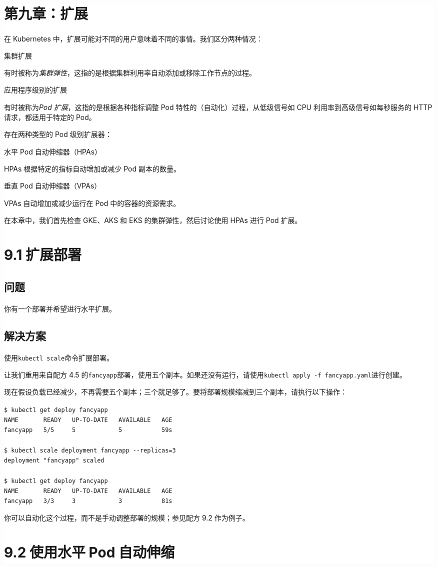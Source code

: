# 第九章：扩展

在 Kubernetes 中，扩展可能对不同的用户意味着不同的事情。我们区分两种情况：

集群扩展

有时被称为*集群弹性*，这指的是根据集群利用率自动添加或移除工作节点的过程。

应用程序级别的扩展

有时被称为*Pod 扩展*，这指的是根据各种指标调整 Pod 特性的（自动化）过程，从低级信号如 CPU 利用率到高级信号如每秒服务的 HTTP 请求，都适用于特定的 Pod。

存在两种类型的 Pod 级别扩展器：

水平 Pod 自动伸缩器（HPAs）

HPAs 根据特定的指标自动增加或减少 Pod 副本的数量。

垂直 Pod 自动伸缩器（VPAs）

VPAs 自动增加或减少运行在 Pod 中的容器的资源需求。

在本章中，我们首先检查 GKE、AKS 和 EKS 的集群弹性，然后讨论使用 HPAs 进行 Pod 扩展。

# 9.1 扩展部署

## 问题

你有一个部署并希望进行水平扩展。

## 解决方案

使用`kubectl scale`命令扩展部署。

让我们重用来自配方 4.5 的`fancyapp`部署，使用五个副本。如果还没有运行，请使用`kubectl apply -f fancyapp.yaml`进行创建。

现在假设负载已经减少，不再需要五个副本；三个就足够了。要将部署规模缩减到三个副本，请执行以下操作：

```
$ kubectl get deploy fancyapp
NAME       READY   UP-TO-DATE   AVAILABLE   AGE
fancyapp   5/5     5            5           59s

$ kubectl scale deployment fancyapp --replicas=3
deployment "fancyapp" scaled

$ kubectl get deploy fancyapp
NAME       READY   UP-TO-DATE   AVAILABLE   AGE
fancyapp   3/3     3            3           81s

```

你可以自动化这个过程，而不是手动调整部署的规模；参见配方 9.2 作为例子。

# 9.2 使用水平 Pod 自动伸缩
